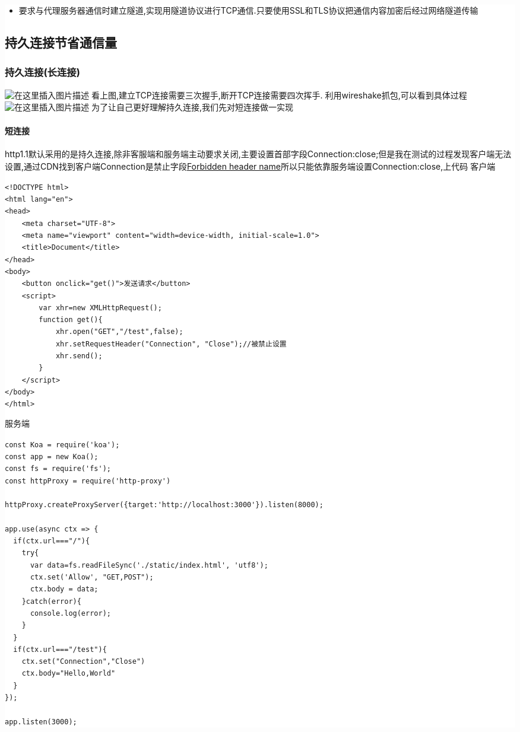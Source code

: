 - 要求与代理服务器通信时建立隧道,实现用隧道协议进行TCP通信.只要使用SSL和TLS协议把通信内容加密后经过网络隧道传输
## 持久连接节省通信量
### 持久连接(长连接)
![在这里插入图片描述](https://img-blog.csdnimg.cn/20201110191702353.png?x-oss-process=image/watermark,type_ZmFuZ3poZW5naGVpdGk,shadow_10,text_aHR0cHM6Ly9ibG9nLmNzZG4ubmV0L2tlbl9kaW5n,size_16,color_FFFFFF,t_70#pic_center)
看上图,建立TCP连接需要三次握手,断开TCP连接需要四次挥手.
利用wireshake抓包,可以看到具体过程
![在这里插入图片描述](https://img-blog.csdnimg.cn/20201111092138224.png?x-oss-process=image/watermark,type_ZmFuZ3poZW5naGVpdGk,shadow_10,text_aHR0cHM6Ly9ibG9nLmNzZG4ubmV0L2tlbl9kaW5n,size_16,color_FFFFFF,t_70#pic_center)
为了让自己更好理解持久连接,我们先对短连接做一实现
#### 短连接
http1.1默认采用的是持久连接,除非客服端和服务端主动要求关闭,主要设置首部字段Connection:close;但是我在测试的过程发现客户端无法设置,通过CDN找到客户端Connection是禁止字段[Forbidden header name](https://developer.mozilla.org/en-US/docs/Glossary/Forbidden_header_name)所以只能依靠服务端设置Connection:close,上代码
客户端
```
<!DOCTYPE html>
<html lang="en">
<head>
    <meta charset="UTF-8">
    <meta name="viewport" content="width=device-width, initial-scale=1.0">
    <title>Document</title>
</head>
<body>
    <button onclick="get()">发送请求</button>
    <script>
        var xhr=new XMLHttpRequest();
        function get(){
            xhr.open("GET","/test",false);
            xhr.setRequestHeader("Connection", "Close");//被禁止设置
            xhr.send();
        }
    </script>
</body>
</html>
```
服务端
```
const Koa = require('koa');
const app = new Koa();
const fs = require('fs');
const httpProxy = require('http-proxy')

httpProxy.createProxyServer({target:'http://localhost:3000'}).listen(8000);

app.use(async ctx => {
  if(ctx.url==="/"){
    try{
      var data=fs.readFileSync('./static/index.html', 'utf8');
      ctx.set('Allow', "GET,POST");
      ctx.body = data;
    }catch(error){
      console.log(error);
    }
  }
  if(ctx.url==="/test"){
    ctx.set("Connection","Close")
    ctx.body="Hello,World"
  }
});

app.listen(3000);
```